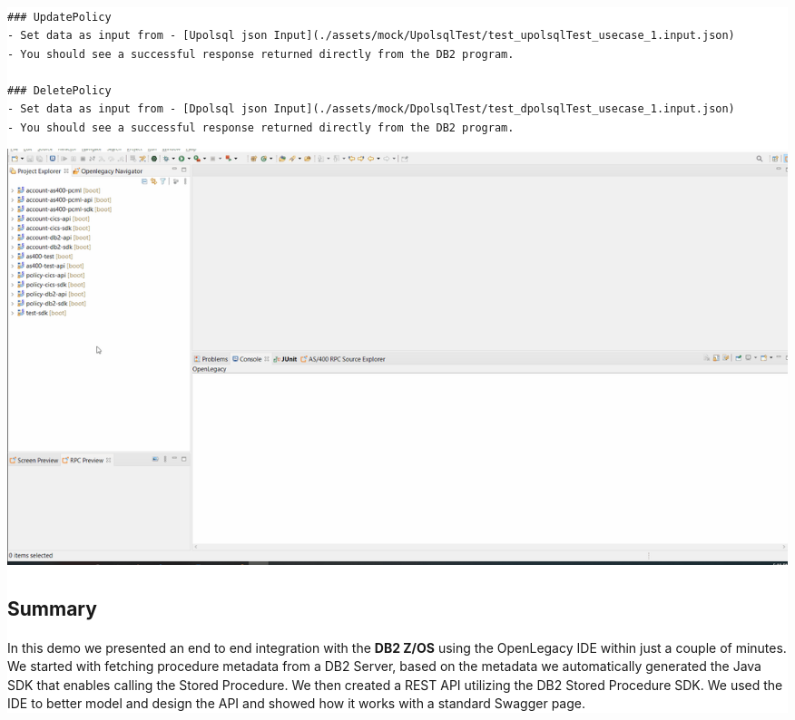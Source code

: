     ### UpdatePolicy
    - Set data as input from - [Upolsql json Input](./assets/mock/UpolsqlTest/test_upolsqlTest_usecase_1.input.json)
    - You should see a successful response returned directly from the DB2 program.
    
    ### DeletePolicy
    - Set data as input from - [Dpolsql json Input](./assets/mock/DpolsqlTest/test_dpolsqlTest_usecase_1.input.json)
    - You should see a successful response returned directly from the DB2 program.

![RUN API](./assets/images/runAPI.gif)    

## Summary

In this demo we presented an end to end integration with the **DB2 Z/OS** using the OpenLegacy IDE within just a couple of minutes. We started with fetching procedure metadata from a DB2 Server, based on the metadata we automatically generated the Java SDK that enables calling the Stored Procedure. We then created a REST API utilizing the DB2 Stored Procedure SDK.
We used the IDE to better model and design the API and showed how it works with a standard Swagger page.

